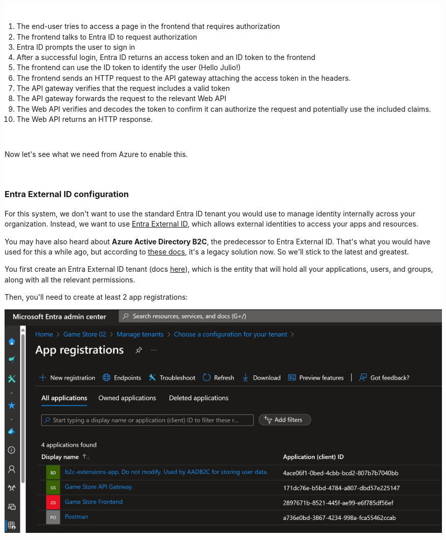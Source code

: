 ​

1.  <span>The end-user tries to access a page in the frontend that requires authorization</span>
2.  <span>The frontend talks to Entra ID to request authorization</span>
3.  <span>Entra ID prompts the user to sign in</span>
4.  <span>After a successful login, Entra ID returns an access token and an ID token to the frontend</span>
5.  <span>The frontend can use the ID token to identify the user (Hello Julio!)</span>
6.  <span>The frontend sends an HTTP request to the API gateway attaching the access token in the headers.</span>
7.  <span>The API gateway verifies that the request includes a valid token</span>
8.  <span>The API gateway forwards the request to the relevant Web API</span>
9.  <span>The Web API verifies and decodes the token to confirm it can authorize the request and potentially use the included claims.</span>
10.  <span>The Web API returns an HTTP response.</span>

​

Now let's see what we need from Azure to enable this.

​

### **Entra External ID configuration**
For this system, we don't want to use the standard Entra ID tenant you would use to manage identity internally across your organization. Instead, we want to use [Entra External ID](https://learn.microsoft.com/en-us/entra/external-id/external-identities-overview), which allows external identities to access your apps and resources.

You may have also heard about **Azure Active Directory B2C**, the predecessor to Entra External ID. That's what you would have used for this a while ago, but according to [these docs](https://learn.microsoft.com/en-us/entra/external-id/external-identities-overview?bc=%2Fazure%2Factive-directory-b2c%2Fbread%2Ftoc.json&toc=%2Fazure%2Factive-directory-b2c%2FTOC.json#azure-active-directory-b2c), it's a legacy solution now. So we'll stick to the latest and greatest.

You first create an Entra External ID tenant (docs [here](https://learn.microsoft.com/en-us/entra/external-id/customers/quickstart-tenant-setup)), which is the entity that will hold all your applications, users, and groups, along with all the relevant permissions.

Then, you'll need to create at least 2 app registrations:


![](/assets/images/2024-08-10/4ghDFAZYvbFtvU3CTR72ZN-p7cdDPGTamLAv5mVCYsjzz.jpeg)
